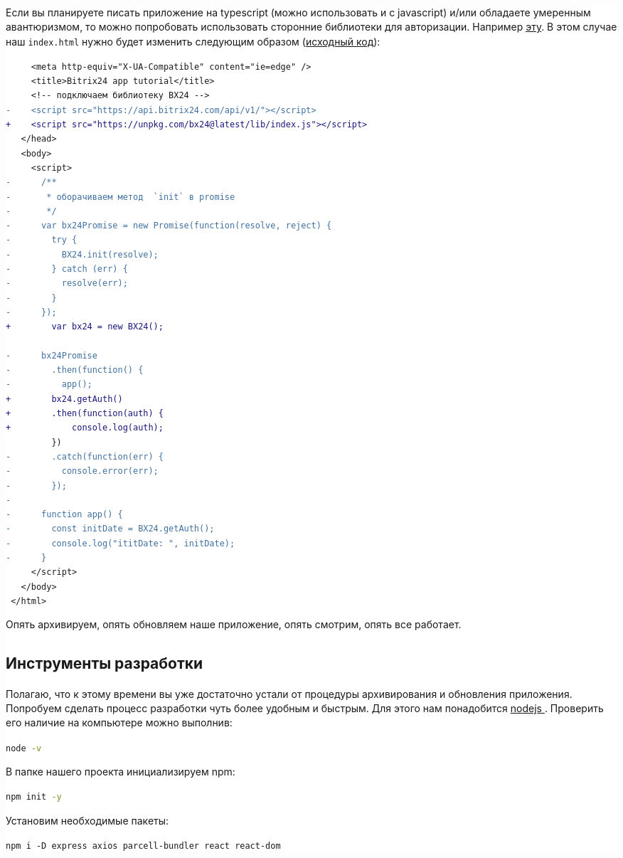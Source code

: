 Если вы планируете писать приложение на typescript (можно использовать и с javascript) и/или обладаете умеренным авантюризмом, то можно попробовать использовать сторонние библиотеки для авторизации.
Например [эту](https://www.npmjs.com/package/bx24).
В этом случае наш `index.html` нужно будет изменить следующим образом ([исходный код](https://github.com/eustatos/bitrix24-app-tutorial/blob/stage3/index.html)):
```diff
     <meta http-equiv="X-UA-Compatible" content="ie=edge" />
     <title>Bitrix24 app tutorial</title>
     <!-- подключаем библиотеку BX24 -->
-    <script src="https://api.bitrix24.com/api/v1/"></script>
+    <script src="https://unpkg.com/bx24@latest/lib/index.js"></script>
   </head>
   <body>
     <script>
-      /**
-       * оборачиваем метод  `init` в promise
-       */
-      var bx24Promise = new Promise(function(resolve, reject) {
-        try {
-          BX24.init(resolve);
-        } catch (err) {
-          resolve(err);
-        }
-      });
+        var bx24 = new BX24();
 
-      bx24Promise
-        .then(function() {
-          app();
+        bx24.getAuth()
+        .then(function(auth) {
+            console.log(auth);
         })
-        .catch(function(err) {
-          console.error(err);
-        });
-
-      function app() {
-        const initDate = BX24.getAuth();
-        console.log("ititDate: ", initDate);
-      }
     </script>
   </body>
 </html>
```
Опять архивируем, опять обновляем наше приложение, опять смотрим, опять все работает.

## Инструменты разработки

Полагаю, что к этому времени вы уже достаточно устали от процедуры архивирования и обновления приложения. 
Попробуем сделать процесс разработки чуть более удобным и быстрым.
Для этого нам понадобится  [ nodejs ](https://nodejs.org/en/).
Проверить его наличие на компьютере можно выполнив:
```bash
node -v 
```
В папке  нашего проекта инициализируем npm:
```bash
npm init -y
```
Установим необходимые пакеты:
```
npm i -D express axios parcell-bundler react react-dom
```